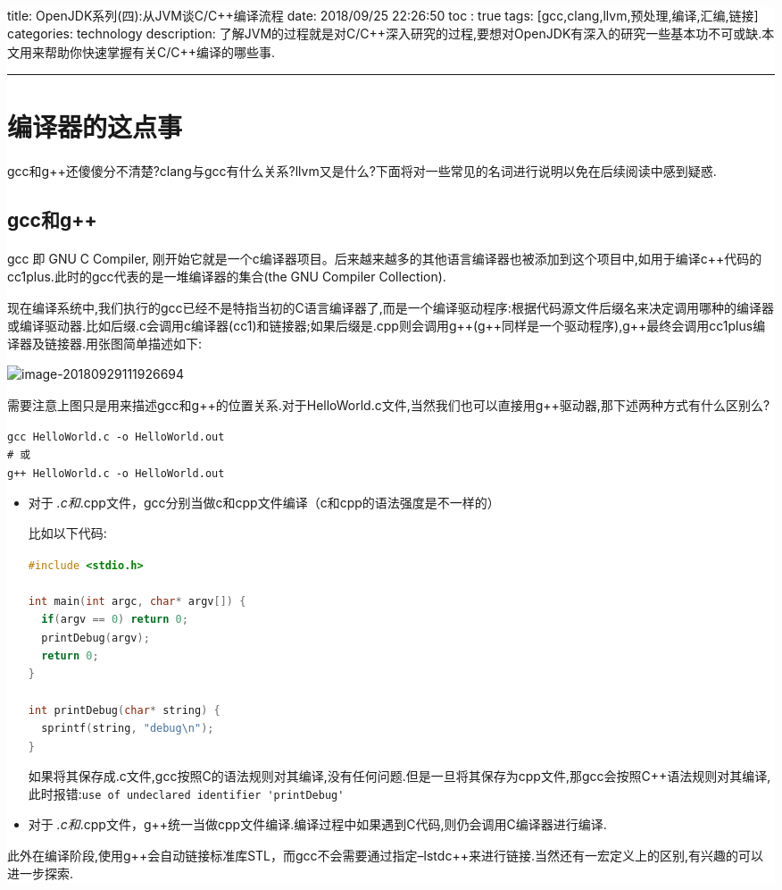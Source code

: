title: OpenJDK系列(四):从JVM谈C/C++编译流程
date: 2018/09/25 22:26:50
toc  : true
tags: [gcc,clang,llvm,预处理,编译,汇编,链接]
categories: technology
description: 了解JVM的过程就是对C/C++深入研究的过程,要想对OpenJDK有深入的研究一些基本功不可或缺.本文用来帮助你快速掌握有关C/C++编译的哪些事.

---

# 编译器的这点事

gcc和g++还傻傻分不清楚?clang与gcc有什么关系?llvm又是什么?下面将对一些常见的名词进行说明以免在后续阅读中感到疑惑.

## gcc和g++

gcc 即 GNU C Compiler, 刚开始它就是一个c编译器项目。后来越来越多的其他语言编译器也被添加到这个项目中,如用于编译c++代码的cc1plus.此时的gcc代表的是一堆编译器的集合(the GNU Compiler Collection).

现在编译系统中,我们执行的gcc已经不是特指当初的C语言编译器了,而是一个编译驱动程序:根据代码源文件后缀名来决定调用哪种的编译器或编译驱动器.比如后缀.c会调用c编译器(cc1)和链接器;如果后缀是.cpp则会调用g++(g++同样是一个驱动程序),g++最终会调用cc1plus编译器及链接器.用张图简单描述如下:

![image-20180929111926694](https://i.imgur.com/r5bk7Cm.png)

需要注意上图只是用来描述gcc和g++的位置关系.对于HelloWorld.c文件,当然我们也可以直接用g++驱动器,那下述两种方式有什么区别么?

```shell
gcc HelloWorld.c -o HelloWorld.out
# 或
g++ HelloWorld.c -o HelloWorld.out
```

- 对于 *.c和*.cpp文件，gcc分别当做c和cpp文件编译（c和cpp的语法强度是不一样的）

  比如以下代码:

  ```c
  #include <stdio.h>
  
  int main(int argc, char* argv[]) {
  	if(argv == 0) return 0;
  	printDebug(argv);
  	return 0;
  }
  
  int printDebug(char* string) {
    sprintf(string, "debug\n");
  }
  ```

  如果将其保存成.c文件,gcc按照C的语法规则对其编译,没有任何问题.但是一旦将其保存为cpp文件,那gcc会按照C++语法规则对其编译,此时报错:`use of undeclared identifier 'printDebug'`

- 对于 *.c和*.cpp文件，g++统一当做cpp文件编译.编译过程中如果遇到C代码,则仍会调用C编译器进行编译.

此外在编译阶段,使用g++会自动链接标准库STL，而gcc不会需要通过指定–lstdc++来进行链接.当然还有一宏定义上的区别,有兴趣的可以进一步探索.
